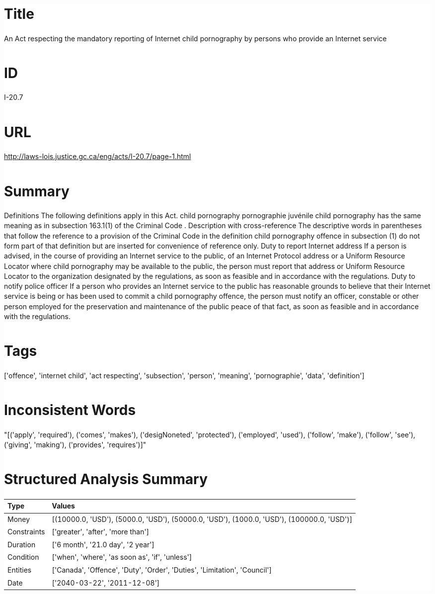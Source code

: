 # Title
An Act respecting the mandatory reporting of Internet child pornography by persons who provide an Internet service


# ID
I-20.7

# URL
http://laws-lois.justice.gc.ca/eng/acts/I-20.7/page-1.html


# Summary
Definitions The following definitions apply in this Act. child pornography pornographie juvénile child pornography  has the same meaning as in subsection 163.1(1) of the  Criminal Code .
Description with cross-reference The descriptive words in parentheses that follow the reference to a provision of the  Criminal Code  in the definition  child pornography offence  in subsection (1) do not form part of that definition but are inserted for convenience of reference only.
Duty to report Internet address If a person is advised, in the course of providing an Internet service to the public, of an Internet Protocol address or a Uniform Resource Locator where child pornography may be available to the public, the person must report that address or Uniform Resource Locator to the organization designated by the regulations, as soon as feasible and in accordance with the regulations.
Duty to notify police officer If a person who provides an Internet service to the public has reasonable grounds to believe that their Internet service is being or has been used to commit a child pornography offence, the person must notify an officer, constable or other person employed for the preservation and maintenance of the public peace of that fact, as soon as feasible and in accordance with the regulations.


# Tags
['offence', 'internet child', 'act respecting', 'subsection', 'person', 'meaning', 'pornographie', 'data', 'definition']


# Inconsistent Words
"[('apply', 'required'), ('comes', 'makes'), ('desigNoneted', 'protected'), ('employed', 'used'), ('follow', 'make'), ('follow', 'see'), ('giving', 'making'), ('provides', 'requires')]"


# Structured Analysis Summary
| Type        | Values                                                                                    |
|:------------|:------------------------------------------------------------------------------------------|
| Money       | [(10000.0, 'USD'), (5000.0, 'USD'), (50000.0, 'USD'), (1000.0, 'USD'), (100000.0, 'USD')] |
| Constraints | ['greater', 'after', 'more than']                                                         |
| Duration    | ['6 month', '21.0 day', '2 year']                                                         |
| Condition   | ['when', 'where', 'as soon as', 'if', 'unless']                                           |
| Entities    | ['Canada', 'Offence', 'Duty', 'Order', 'Duties', 'Limitation', 'Council']                 |
| Date        | ['2040-03-22', '2011-12-08']                                                              |

